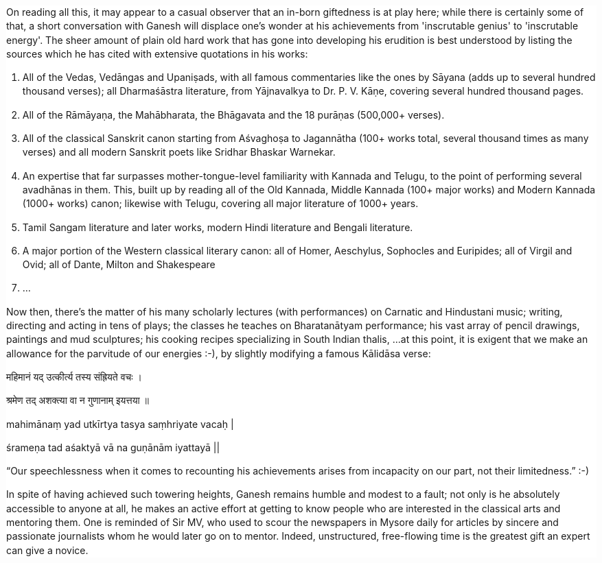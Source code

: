   

On reading all this, it may appear to a casual observer that an in-born giftedness is at play here; while there is certainly some of that, a short conversation with Ganesh will displace one’s wonder at his achievements from 'inscrutable genius' to 'inscrutable energy'. The sheer amount of plain old hard work that has gone into developing his erudition is best understood by listing the sources which he has cited with extensive quotations in his works:

  

1.  All of the Vedas, Vedāngas and Upaniṣads, with all famous
    commentaries like the ones by Sāyana (adds up to several hundred
    thousand verses); all Dharmaśāstra literature, from Yājnavalkya to
    Dr. P. V. Kāṇe, covering several hundred thousand pages.

2.  All of the Rāmāyaṇa, the Mahābharata, the Bhāgavata and the 18
    purāṇas (500,000+ verses).

3.  All of the classical Sanskrit canon starting from Aśvaghoṣa to
    Jagannātha (100+ works total, several thousand times as many verses)
    and all modern Sanskrit poets like Sridhar Bhaskar Warnekar.

4.  An expertise that far surpasses mother-tongue-level familiarity with
    Kannada and Telugu, to the point of performing several avadhānas in
    them. This, built up by reading all of the Old Kannada, Middle
    Kannada (100+ major works) and Modern Kannada (1000+ works) canon;
    likewise with Telugu, covering all major literature of 1000+ years.

5.  Tamil Sangam literature and later works, modern Hindi literature and
    Bengali literature.

6.  A major portion of the Western classical literary canon: all of
    Homer, Aeschylus, Sophocles and Euripides; all of Virgil and Ovid;
    all of Dante, Milton and Shakespeare

7.  …

  

Now then, there’s the matter of his many scholarly lectures (with performances) on Carnatic and Hindustani music; writing, directing and acting in tens of plays; the classes he teaches on Bharatanātyam performance; his vast array of pencil drawings, paintings and mud sculptures; his cooking recipes specializing in South Indian thalis, ...at this point, it is exigent that we make an allowance for the parvitude of our energies :-), by slightly modifying a famous Kālidāsa verse:

  

महिमानं यद् उत्कीर्त्य तस्य संह्रियते वचः ।

श्रमेण तद् अशक्त्या वा न गुणानाम् इयत्तया ॥

mahimānaṃ yad utkīrtya tasya saṃhriyate vacaḥ \|

śrameṇa tad aśaktyā vā na guṇānām iyattayā \|\|

  

“Our speechlessness when it comes to recounting his achievements arises from incapacity on our part, not their limitedness.” :-)

  

In spite of having achieved such towering heights, Ganesh remains humble and modest to a fault; not only is he absolutely accessible to anyone at all, he makes an active effort at getting to know people who are interested in the classical arts and mentoring them. One is reminded of Sir MV, who used to scour the newspapers in Mysore daily for articles by sincere and passionate journalists whom he would later go on to mentor. Indeed, unstructured, free-flowing time is the greatest gift an expert can give a novice.
